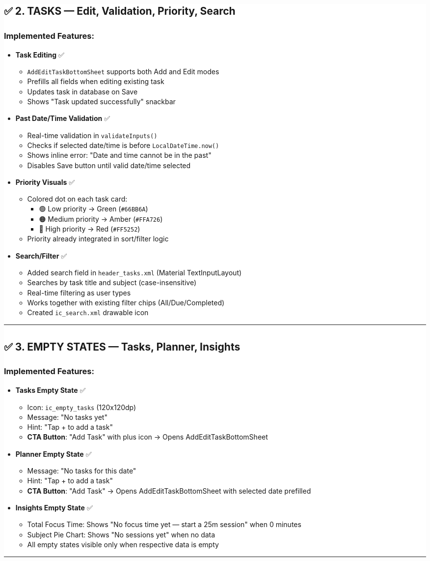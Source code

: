 
## ✅ 2. TASKS — Edit, Validation, Priority, Search

### Implemented Features:
- **Task Editing** ✅
  - `AddEditTaskBottomSheet` supports both Add and Edit modes
  - Prefills all fields when editing existing task
  - Updates task in database on Save
  - Shows "Task updated successfully" snackbar

- **Past Date/Time Validation** ✅
  - Real-time validation in `validateInputs()`
  - Checks if selected date/time is before `LocalDateTime.now()`
  - Shows inline error: "Date and time cannot be in the past"
  - Disables Save button until valid date/time selected

- **Priority Visuals** ✅
  - Colored dot on each task card:
    - 🟢 Low priority → Green (`#66BB6A`)
    - 🟠 Medium priority → Amber (`#FFA726`)
    - 🔴 High priority → Red (`#FF5252`)
  - Priority already integrated in sort/filter logic

- **Search/Filter** ✅
  - Added search field in `header_tasks.xml` (Material TextInputLayout)
  - Searches by task title and subject (case-insensitive)
  - Real-time filtering as user types
  - Works together with existing filter chips (All/Due/Completed)
  - Created `ic_search.xml` drawable icon

---

## ✅ 3. EMPTY STATES — Tasks, Planner, Insights

### Implemented Features:
- **Tasks Empty State** ✅
  - Icon: `ic_empty_tasks` (120x120dp)
  - Message: "No tasks yet"
  - Hint: "Tap + to add a task"
  - **CTA Button**: "Add Task" with plus icon → Opens AddEditTaskBottomSheet

- **Planner Empty State** ✅
  - Message: "No tasks for this date"
  - Hint: "Tap + to add a task"
  - **CTA Button**: "Add Task" → Opens AddEditTaskBottomSheet with selected date prefilled

- **Insights Empty State** ✅
  - Total Focus Time: Shows "No focus time yet — start a 25m session" when 0 minutes
  - Subject Pie Chart: Shows "No sessions yet" when no data
  - All empty states visible only when respective data is empty

---
